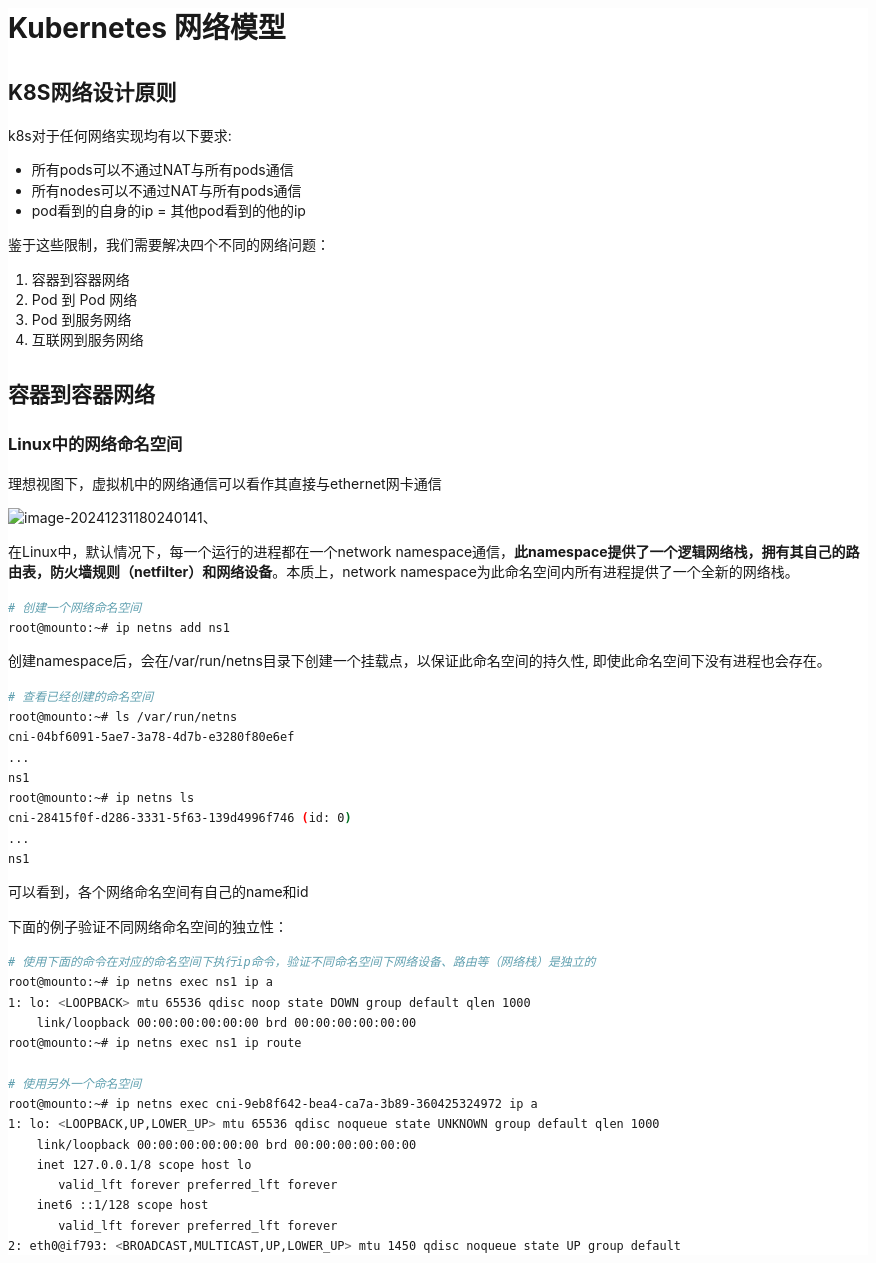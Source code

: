 # Kubernetes 网络模型

## K8S网络设计原则

k8s对于任何网络实现均有以下要求:

- 所有pods可以不通过NAT与所有pods通信
- 所有nodes可以不通过NAT与所有pods通信
- pod看到的自身的ip = 其他pod看到的他的ip

鉴于这些限制，我们需要解决四个不同的网络问题：

1. 容器到容器网络
2. Pod 到 Pod 网络
3. Pod 到服务网络
4. 互联网到服务网络

## 容器到容器网络

### Linux中的网络命名空间

理想视图下，虚拟机中的网络通信可以看作其直接与ethernet网卡通信

![image-20241231180240141](https://codereaper-image-bed.oss-cn-shenzhen.aliyuncs.com/image/image-20241231180240141.png)、

在Linux中，默认情况下，每一个运行的进程都在一个network namespace通信，**此namespace提供了一个逻辑网络栈，拥有其自己的路由表，防火墙规则（netfilter）和网络设备**。本质上，network namespace为此命名空间内所有进程提供了一个全新的网络栈。

```bash
# 创建一个网络命名空间
root@mounto:~# ip netns add ns1
```

创建namespace后，会在/var/run/netns目录下创建一个挂载点，以保证此命名空间的持久性, 即使此命名空间下没有进程也会存在。

```bash
# 查看已经创建的命名空间
root@mounto:~# ls /var/run/netns
cni-04bf6091-5ae7-3a78-4d7b-e3280f80e6ef
...
ns1
root@mounto:~# ip netns ls
cni-28415f0f-d286-3331-5f63-139d4996f746 (id: 0)
...
ns1
```

可以看到，各个网络命名空间有自己的name和id

下面的例子验证不同网络命名空间的独立性：

```bash
# 使用下面的命令在对应的命名空间下执行ip命令，验证不同命名空间下网络设备、路由等（网络栈）是独立的
root@mounto:~# ip netns exec ns1 ip a 
1: lo: <LOOPBACK> mtu 65536 qdisc noop state DOWN group default qlen 1000
    link/loopback 00:00:00:00:00:00 brd 00:00:00:00:00:00
root@mounto:~# ip netns exec ns1 ip route

# 使用另外一个命名空间
root@mounto:~# ip netns exec cni-9eb8f642-bea4-ca7a-3b89-360425324972 ip a 
1: lo: <LOOPBACK,UP,LOWER_UP> mtu 65536 qdisc noqueue state UNKNOWN group default qlen 1000
    link/loopback 00:00:00:00:00:00 brd 00:00:00:00:00:00
    inet 127.0.0.1/8 scope host lo
       valid_lft forever preferred_lft forever
    inet6 ::1/128 scope host 
       valid_lft forever preferred_lft forever
2: eth0@if793: <BROADCAST,MULTICAST,UP,LOWER_UP> mtu 1450 qdisc noqueue state UP group default 
```